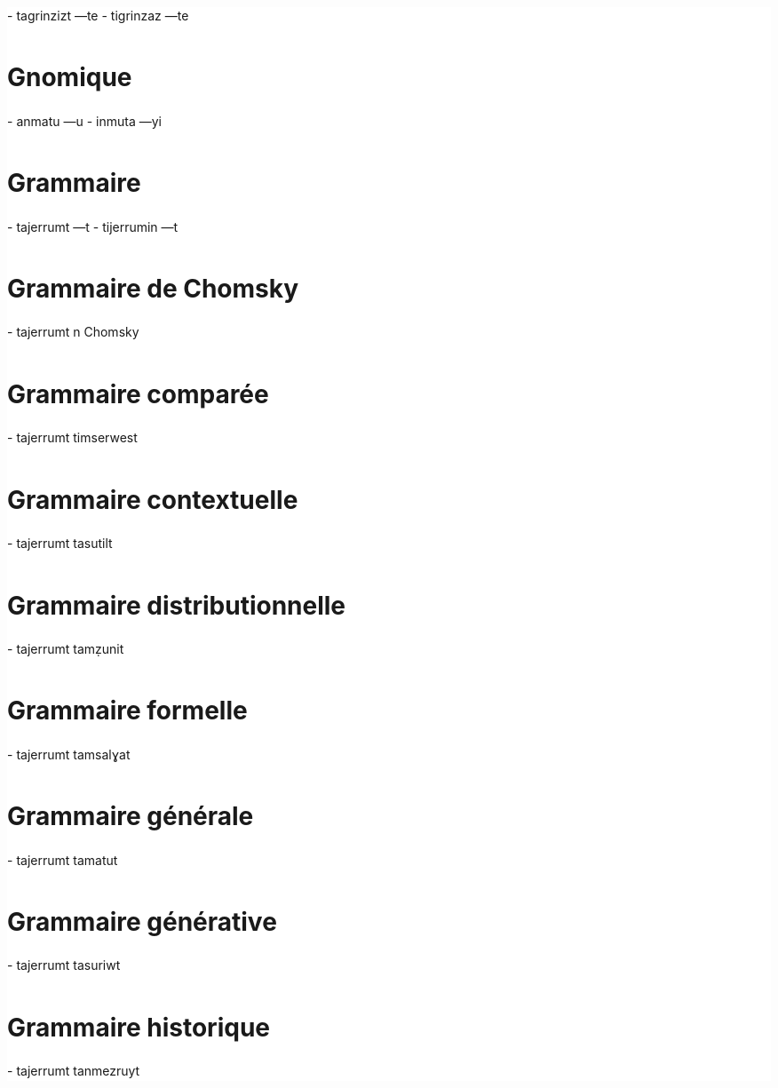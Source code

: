 <unk>- tagrinzizt ―te</unk>
<unk>- tigrinzaz ―te</unk>

# Gnomique

<unk>- anmatu ―u</unk>
<unk>- inmuta ―yi</unk>

# Grammaire

<unk>- tajerrumt ―t</unk>
<unk>- tijerrumin ―t</unk>

# Grammaire de Chomsky

<unk>- tajerrumt n Chomsky</unk>

# Grammaire comparée

<unk>- tajerrumt timserwest</unk>
# Grammaire contextuelle

<unk>- tajerrumt tasutilt</unk>

# Grammaire distributionnelle

<unk>- tajerrumt tamẓunit</unk>

# Grammaire formelle

<unk>- tajerrumt tamsalɣat</unk>

# Grammaire générale

<unk>- tajerrumt tamatut</unk>

# Grammaire générative

<unk>- tajerrumt tasuriwt</unk>

# Grammaire historique

<unk>- tajerrumt tanmezruyt</unk>
